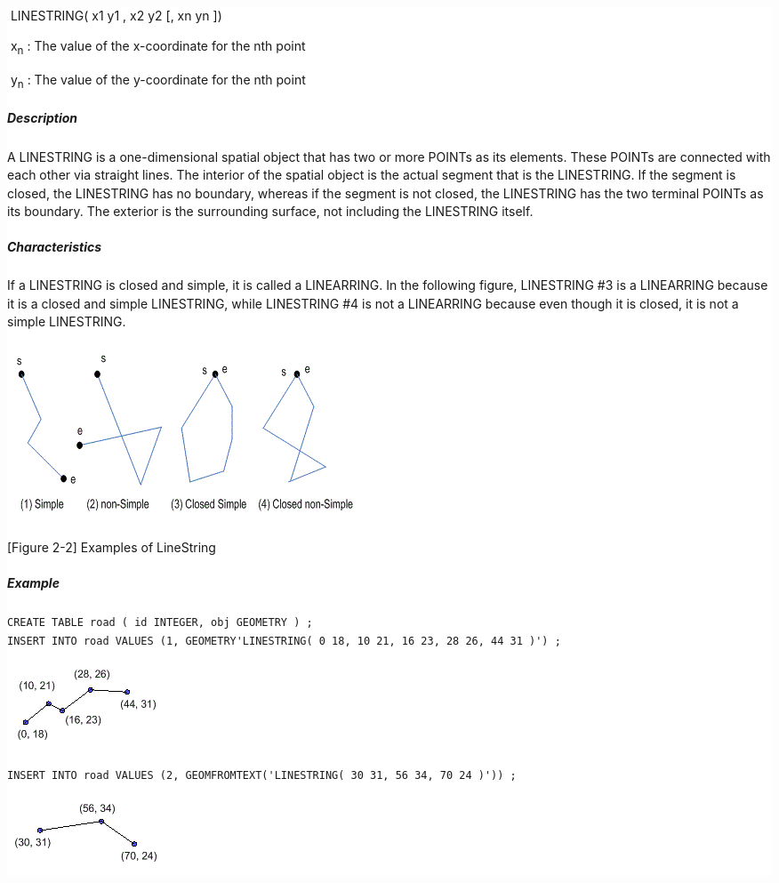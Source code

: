 ​                                                           LINESTRING( x1 y1 , x2 y2 [, xn yn ])

​                                                            x<sub>n</sub> : The value of the x-coordinate for the nth point

​                                                            y<sub>n</sub> : The value of the y-coordinate for the nth point

##### Description

A LINESTRING is a one-dimensional spatial object that has two or more POINTs as its elements. These POINTs are connected with each other via straight lines. The interior of the spatial object is the actual segment that is the LINESTRING. If the segment is closed, the LINESTRING has no boundary, whereas if the segment is not closed, the LINESTRING has the two terminal POINTs as its boundary. The exterior is the surrounding surface, not including the LINESTRING itself.

##### Characteristics

If a LINESTRING is closed and simple, it is called a LINEARRING. In the following figure, LINESTRING #3 is a LINEARRING because it is a closed and simple LINESTRING, while LINESTRING #4 is not a LINEARRING because even though it is closed, it is not a simple LINESTRING.

![](media/SpatialSQL/image17.gif)

[Figure 2-2] Examples of LineString

##### Example

```
CREATE TABLE road ( id INTEGER, obj GEOMETRY ) ;
INSERT INTO road VALUES (1, GEOMETRY'LINESTRING( 0 18, 10 21, 16 23, 28 26, 44 31 )') ;
```

![](media/SpatialSQL/image18.gif)

```
INSERT INTO road VALUES (2, GEOMFROMTEXT('LINESTRING( 30 31, 56 34, 70 24 )')) ;
```

![](media/SpatialSQL/image19.gif)
